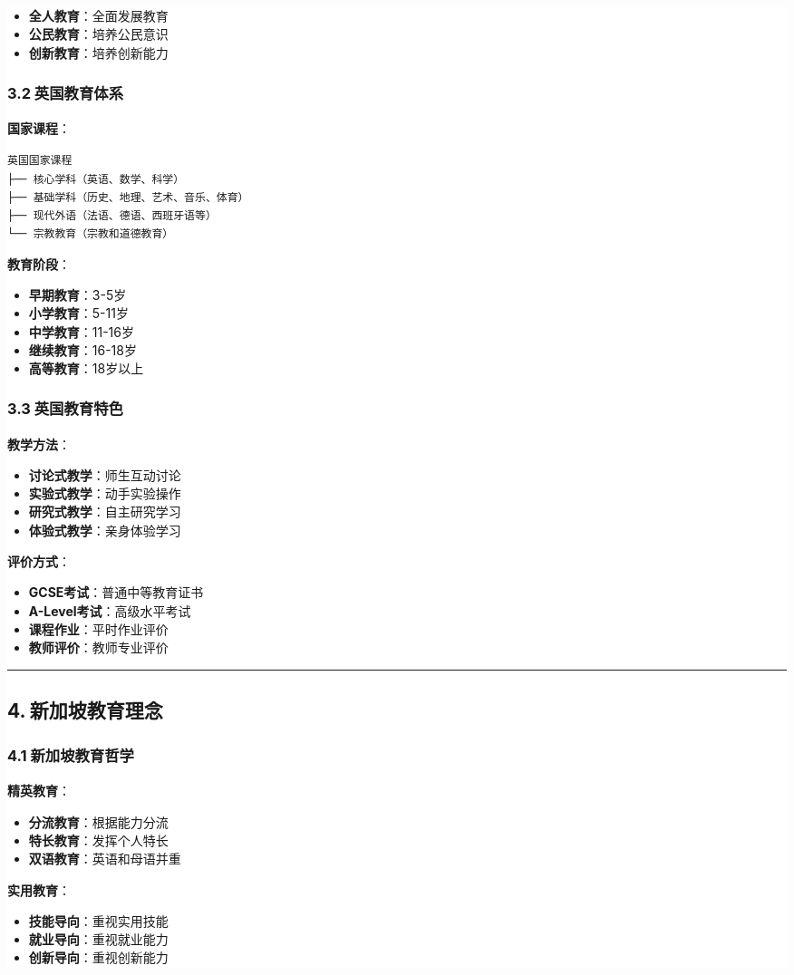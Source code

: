- **全人教育**：全面发展教育
- **公民教育**：培养公民意识
- **创新教育**：培养创新能力

### 3.2 英国教育体系

**国家课程**：

```text
英国国家课程
├── 核心学科（英语、数学、科学）
├── 基础学科（历史、地理、艺术、音乐、体育）
├── 现代外语（法语、德语、西班牙语等）
└── 宗教教育（宗教和道德教育）
```

**教育阶段**：

- **早期教育**：3-5岁
- **小学教育**：5-11岁
- **中学教育**：11-16岁
- **继续教育**：16-18岁
- **高等教育**：18岁以上

### 3.3 英国教育特色

**教学方法**：

- **讨论式教学**：师生互动讨论
- **实验式教学**：动手实验操作
- **研究式教学**：自主研究学习
- **体验式教学**：亲身体验学习

**评价方式**：

- **GCSE考试**：普通中等教育证书
- **A-Level考试**：高级水平考试
- **课程作业**：平时作业评价
- **教师评价**：教师专业评价

---

## 4. 新加坡教育理念

### 4.1 新加坡教育哲学

**精英教育**：

- **分流教育**：根据能力分流
- **特长教育**：发挥个人特长
- **双语教育**：英语和母语并重

**实用教育**：

- **技能导向**：重视实用技能
- **就业导向**：重视就业能力
- **创新导向**：重视创新能力
